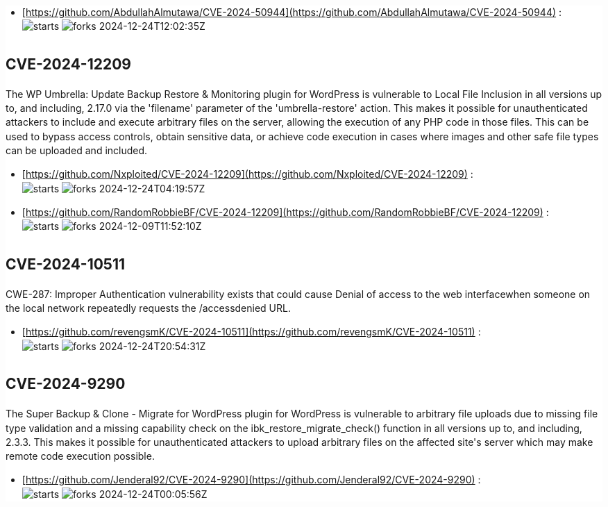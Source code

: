 - [https://github.com/AbdullahAlmutawa/CVE-2024-50944](https://github.com/AbdullahAlmutawa/CVE-2024-50944) :  
![starts](https://img.shields.io/github/stars/AbdullahAlmutawa/CVE-2024-50944.svg) 
![forks](https://img.shields.io/github/forks/AbdullahAlmutawa/CVE-2024-50944.svg) 
2024-12-24T12:02:35Z

## CVE-2024-12209
 The WP Umbrella: Update Backup Restore & Monitoring plugin for WordPress is vulnerable to Local File Inclusion in all versions up to, and including, 2.17.0 via the 'filename' parameter of the 'umbrella-restore' action. This makes it possible for unauthenticated attackers to include and execute arbitrary files on the server, allowing the execution of any PHP code in those files. This can be used to bypass access controls, obtain sensitive data, or achieve code execution in cases where images and other safe file types can be uploaded and included.

- [https://github.com/Nxploited/CVE-2024-12209](https://github.com/Nxploited/CVE-2024-12209) :  
![starts](https://img.shields.io/github/stars/Nxploited/CVE-2024-12209.svg) 
![forks](https://img.shields.io/github/forks/Nxploited/CVE-2024-12209.svg) 
2024-12-24T04:19:57Z

- [https://github.com/RandomRobbieBF/CVE-2024-12209](https://github.com/RandomRobbieBF/CVE-2024-12209) :  
![starts](https://img.shields.io/github/stars/RandomRobbieBF/CVE-2024-12209.svg) 
![forks](https://img.shields.io/github/forks/RandomRobbieBF/CVE-2024-12209.svg) 
2024-12-09T11:52:10Z

## CVE-2024-10511
 CWE-287: Improper Authentication vulnerability exists that could cause Denial of access to the web interfacewhen someone on the local network repeatedly requests the /accessdenied URL.

- [https://github.com/revengsmK/CVE-2024-10511](https://github.com/revengsmK/CVE-2024-10511) :  
![starts](https://img.shields.io/github/stars/revengsmK/CVE-2024-10511.svg) 
![forks](https://img.shields.io/github/forks/revengsmK/CVE-2024-10511.svg) 
2024-12-24T20:54:31Z

## CVE-2024-9290
 The Super Backup & Clone - Migrate for WordPress plugin for WordPress is vulnerable to arbitrary file uploads due to missing file type validation and a missing capability check on the ibk_restore_migrate_check() function in all versions up to, and including, 2.3.3. This makes it possible for unauthenticated attackers to upload arbitrary files on the affected site's server which may make remote code execution possible.

- [https://github.com/Jenderal92/CVE-2024-9290](https://github.com/Jenderal92/CVE-2024-9290) :  
![starts](https://img.shields.io/github/stars/Jenderal92/CVE-2024-9290.svg) 
![forks](https://img.shields.io/github/forks/Jenderal92/CVE-2024-9290.svg) 
2024-12-24T00:05:56Z
